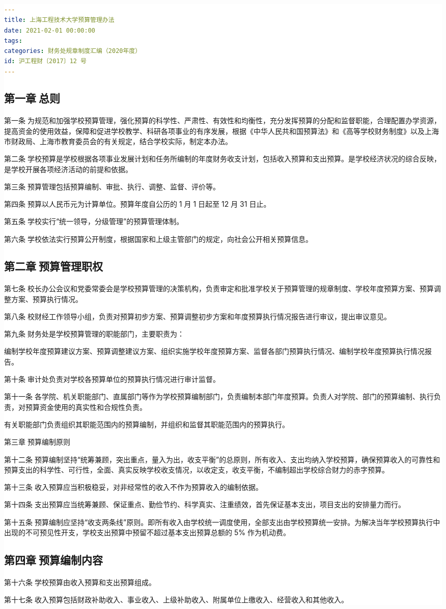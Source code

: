 ```yaml
---
title: 上海工程技术大学预算管理办法
date: 2021-02-01 00:00:00
tags: 
categories: 财务处规章制度汇编（2020年度）
id: 沪工程财〔2017〕12 号
---
```


## 第一章 总则

第一条 为规范和加强学校预算管理，强化预算的科学性、严肃性、有效性和均衡性，充分发挥预算的分配和监督职能，合理配置办学资源，提高资金的使用效益，保障和促进学校教学、科研各项事业的有序发展，根据《中华人民共和国预算法》和《高等学校财务制度》以及上海市财政局、上海市教育委员会的有关规定，结合学校实际，制定本办法。

第二条 学校预算是学校根据各项事业发展计划和任务所编制的年度财务收支计划，包括收入预算和支出预算。是学校经济状况的综合反映，是学校开展各项经济活动的前提和依据。

第三条 预算管理包括预算编制、审批、执行、调整、监督、评价等。

第四条 预算以人民币元为计算单位。预算年度自公历的 1 月 1 日起至 12 月 31 日止。

第五条 学校实行“统一领导，分级管理”的预算管理体制。

第六条 学校依法实行预算公开制度，根据国家和上级主管部门的规定，向社会公开相关预算信息。

## 第二章 预算管理职权

第七条 校长办公会议和党委常委会是学校预算管理的决策机构，负责审定和批准学校关于预算管理的规章制度、学校年度预算方案、预算调整方案、预算执行情况。

第八条 校财经工作领导小组，负责对预算初步方案、预算调整初步方案和年度预算执行情况报告进行审议，提出审议意见。

第九条 财务处是学校预算管理的职能部门，主要职责为：

编制学校年度预算建议方案、预算调整建议方案、组织实施学校年度预算方案、监督各部门预算执行情况、编制学校年度预算执行情况报告。

第十条 审计处负责对学校各预算单位的预算执行情况进行审计监督。

第十一条 各学院、机关职能部门、直属部门等作为学校预算编制部门，负责编制本部门年度预算。负责人对学院、部门的预算编制、执行负责，对预算资金使用的真实性和合规性负责。

有关职能部门负责组织其职能范围内的预算编制，并组织和监督其职能范围内的预算执行。

第三章 预算编制原则

第十二条 预算编制坚持“统筹兼顾，突出重点，量入为出，收支平衡”的总原则，所有收入、支出均纳入学校预算，确保预算收入的可靠性和预算支出的科学性、可行性，全面、真实反映学校收支情况，以收定支，收支平衡，不编制超出学校综合财力的赤字预算。

第十三条 收入预算应当积极稳妥，对非经常性的收入不作为预算收入的编制依据。

第十四条 支出预算应当统筹兼顾、保证重点、勤俭节约、科学真实、注重绩效，首先保证基本支出，项目支出的安排量力而行。

第十五条 预算编制应坚持“收支两条线”原则。即所有收入由学校统一调度使用，全部支出由学校预算统一安排。为解决当年学校预算执行中出现的不可预见性开支，学校支出预算中预留不超过基本支出预算总额的 5% 作为机动费。

## 第四章 预算编制内容

第十六条 学校预算由收入预算和支出预算组成。

第十七条 收入预算包括财政补助收入、事业收入、上级补助收入、附属单位上缴收入、经营收入和其他收入。
